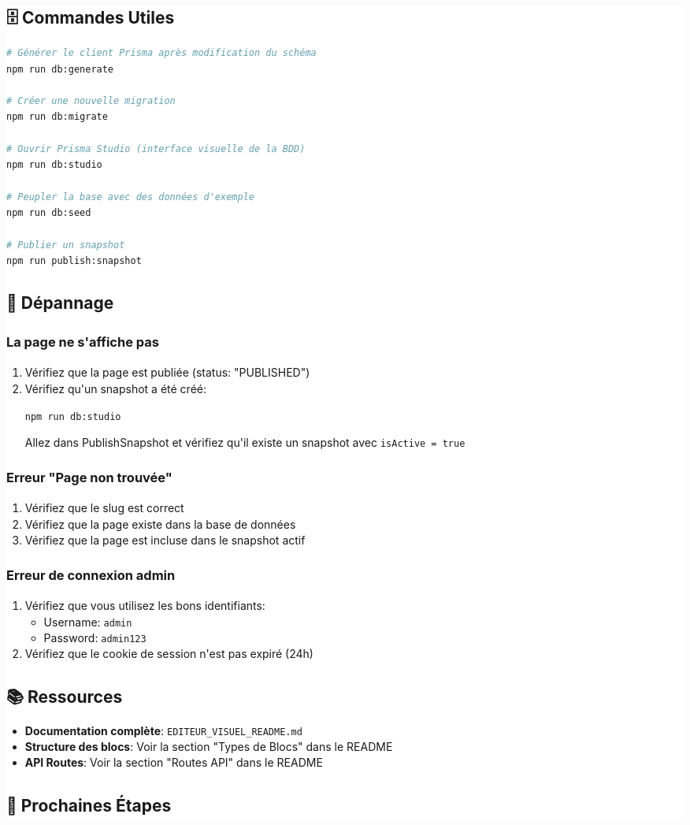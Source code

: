 ## 🗄️ Commandes Utiles

```bash
# Générer le client Prisma après modification du schéma
npm run db:generate

# Créer une nouvelle migration
npm run db:migrate

# Ouvrir Prisma Studio (interface visuelle de la BDD)
npm run db:studio

# Peupler la base avec des données d'exemple
npm run db:seed

# Publier un snapshot
npm run publish:snapshot
```

## 🔧 Dépannage

### La page ne s'affiche pas

1. Vérifiez que la page est publiée (status: "PUBLISHED")
2. Vérifiez qu'un snapshot a été créé:
   ```bash
   npm run db:studio
   ```
   Allez dans PublishSnapshot et vérifiez qu'il existe un snapshot avec `isActive = true`

### Erreur "Page non trouvée"

1. Vérifiez que le slug est correct
2. Vérifiez que la page existe dans la base de données
3. Vérifiez que la page est incluse dans le snapshot actif

### Erreur de connexion admin

1. Vérifiez que vous utilisez les bons identifiants:
   - Username: `admin`
   - Password: `admin123`
2. Vérifiez que le cookie de session n'est pas expiré (24h)

## 📚 Ressources

- **Documentation complète**: `EDITEUR_VISUEL_README.md`
- **Structure des blocs**: Voir la section "Types de Blocs" dans le README
- **API Routes**: Voir la section "Routes API" dans le README

## 🎯 Prochaines Étapes
